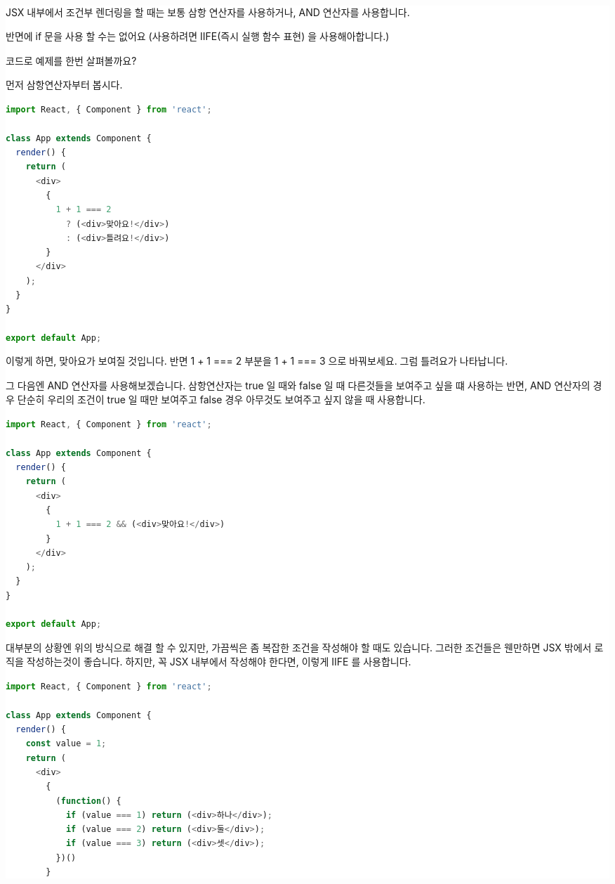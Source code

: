 JSX 내부에서 조건부 렌더링을 할 때는 보통 삼항 연산자를 사용하거나, AND 연산자를 사용합니다.

반면에 if 문을 사용 할 수는 없어요 (사용하려면 IIFE(즉시 실행 함수 표현) 을 사용해아합니다.)

코드로 예제를 한번 살펴볼까요?

먼저 삼항연산자부터 봅시다.

```js
import React, { Component } from 'react';

class App extends Component {
  render() {
    return (
      <div>
        {
          1 + 1 === 2 
            ? (<div>맞아요!</div>)
            : (<div>틀려요!</div>)
        }
      </div>
    );
  }
}

export default App;
```

이렇게 하면, 맞아요가 보여질 것입니다. 반면 1 + 1 === 2 부분을 1 + 1 === 3 으로 바꿔보세요. 그럼 틀려요가 나타납니다.

그 다음엔 AND 연산자를 사용해보겠습니다. 삼항연산자는 true 일 때와 false 일 때 다른것들을 보여주고 싶을 떄 사용하는 반면, AND 연산자의 경우 단순히 우리의 조건이 true 일 때만 보여주고 false 경우 아무것도 보여주고 싶지 않을 때 사용합니다.

```js
import React, { Component } from 'react';

class App extends Component {
  render() {
    return (
      <div>
        {
          1 + 1 === 2 && (<div>맞아요!</div>)
        }
      </div>
    );
  }
}

export default App;
```

대부분의 상황엔 위의 방식으로 해결 할 수 있지만, 가끔씩은 좀 복잡한 조건을 작성해야 할 때도 있습니다. 그러한 조건들은 웬만하면 JSX 밖에서 로직을 작성하는것이 좋습니다. 하지만, 꼭 JSX 내부에서 작성해야 한다면, 이렇게 IIFE 를 사용합니다.

```js
import React, { Component } from 'react';

class App extends Component {
  render() {
    const value = 1;
    return (
      <div>
        {
          (function() {
            if (value === 1) return (<div>하나</div>);
            if (value === 2) return (<div>둘</div>);
            if (value === 3) return (<div>셋</div>);
          })()
        }
```